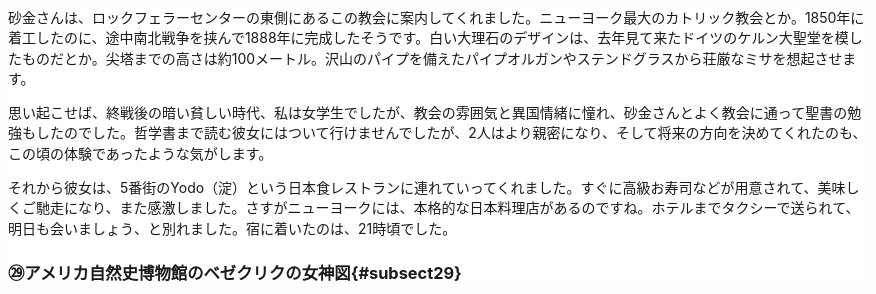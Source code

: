 </div>

砂金さんは、ロックフェラーセンターの東側にあるこの教会に案内してくれました。ニューヨーク最大のカトリック教会とか。1850年に着工したのに、途中南北戦争を挟んで1888年に完成したそうです。白い大理石のデザインは、去年見て来たドイツのケルン大聖堂を模したものだとか。尖塔までの高さは約100メートル。沢山のパイプを備えたパイプオルガンやステンドグラスから荘厳なミサを想起させます。

思い起こせば、終戦後の暗い貧しい時代、私は女学生でしたが、教会の雰囲気と異国情緒に憧れ、砂金さんとよく教会に通って聖書の勉強もしたのでした。哲学書まで読む彼女にはついて行けませんでしたが、2人はより親密になり、そして将来の方向を決めてくれたのも、この頃の体験であったような気がします。

それから彼女は、5番街のYodo（淀）という日本食レストランに連れていってくれました。すぐに高級お寿司などが用意されて、美味しくご馳走になり、また感激しました。さすがニューヨークには、本格的な日本料理店があるのですね。ホテルまでタクシーで送られて、明日も会いましょう、と別れました。宿に着いたのは、21時頃でした。

### ㉙アメリカ自然史博物館のベゼクリクの女神図{#subsect29}

<div class="photo-top">
